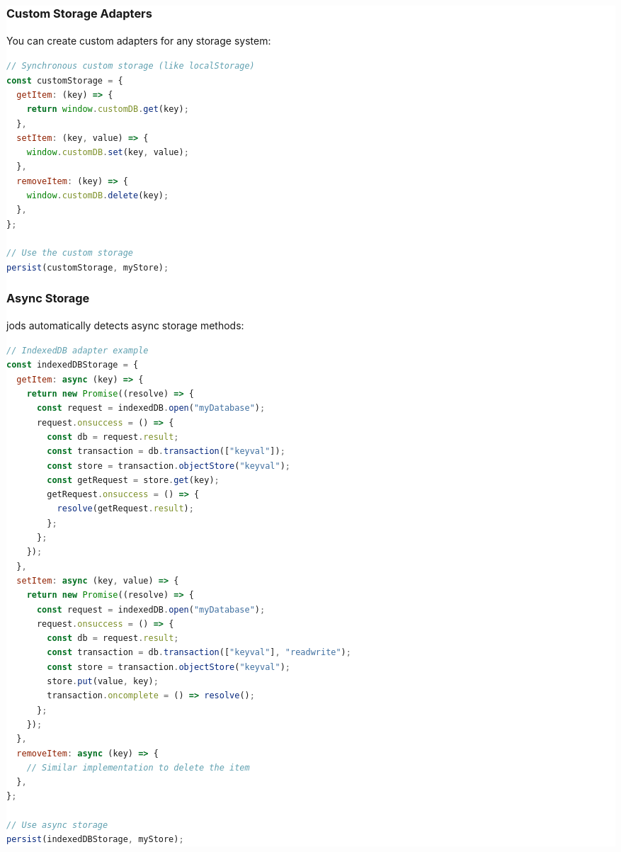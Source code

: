 ### Custom Storage Adapters

You can create custom adapters for any storage system:

```js
// Synchronous custom storage (like localStorage)
const customStorage = {
  getItem: (key) => {
    return window.customDB.get(key);
  },
  setItem: (key, value) => {
    window.customDB.set(key, value);
  },
  removeItem: (key) => {
    window.customDB.delete(key);
  },
};

// Use the custom storage
persist(customStorage, myStore);
```

### Async Storage

jods automatically detects async storage methods:

```js
// IndexedDB adapter example
const indexedDBStorage = {
  getItem: async (key) => {
    return new Promise((resolve) => {
      const request = indexedDB.open("myDatabase");
      request.onsuccess = () => {
        const db = request.result;
        const transaction = db.transaction(["keyval"]);
        const store = transaction.objectStore("keyval");
        const getRequest = store.get(key);
        getRequest.onsuccess = () => {
          resolve(getRequest.result);
        };
      };
    });
  },
  setItem: async (key, value) => {
    return new Promise((resolve) => {
      const request = indexedDB.open("myDatabase");
      request.onsuccess = () => {
        const db = request.result;
        const transaction = db.transaction(["keyval"], "readwrite");
        const store = transaction.objectStore("keyval");
        store.put(value, key);
        transaction.oncomplete = () => resolve();
      };
    });
  },
  removeItem: async (key) => {
    // Similar implementation to delete the item
  },
};

// Use async storage
persist(indexedDBStorage, myStore);
```
